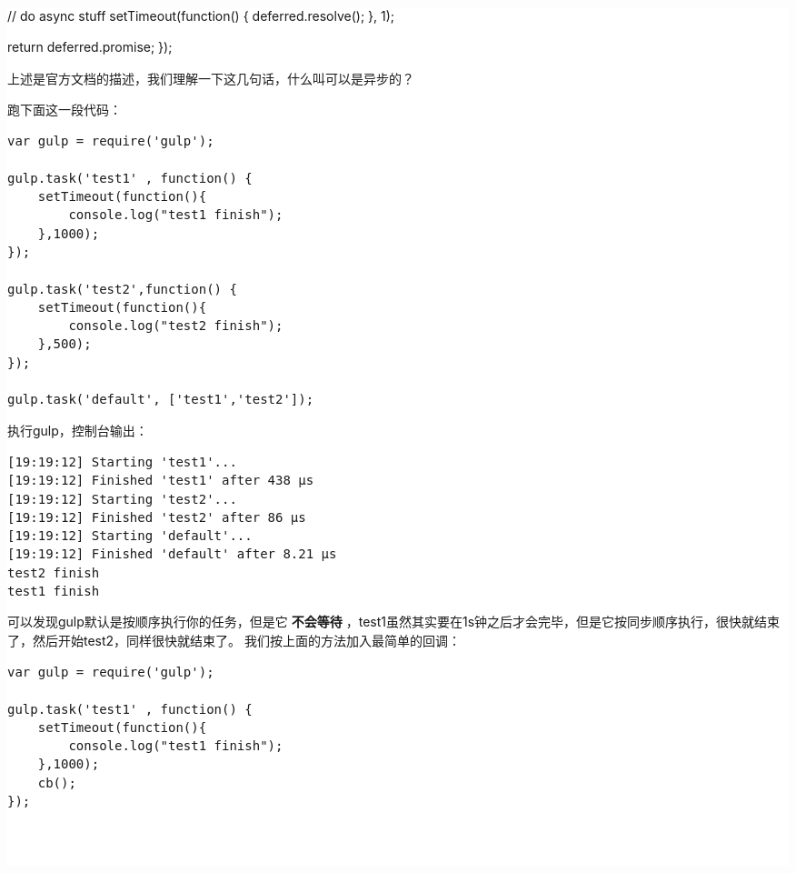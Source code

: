   // do async stuff
  setTimeout(function() {
    deferred.resolve();
  }, 1);

  return deferred.promise;
});
</pre>

上述是官方文档的描述，我们理解一下这几句话，什么叫可以是异步的？

跑下面这一段代码：
<pre>
var gulp = require('gulp');

gulp.task('test1' , function() {
	setTimeout(function(){
		console.log("test1 finish");
	},1000);
});

gulp.task('test2',function() {
	setTimeout(function(){
		console.log("test2 finish");
	},500);
});

gulp.task('default', ['test1','test2']);
</pre>

执行gulp，控制台输出：

<pre>
[19:19:12] Starting 'test1'...
[19:19:12] Finished 'test1' after 438 μs
[19:19:12] Starting 'test2'...
[19:19:12] Finished 'test2' after 86 μs
[19:19:12] Starting 'default'...
[19:19:12] Finished 'default' after 8.21 μs
test2 finish
test1 finish
</pre>

可以发现gulp默认是按顺序执行你的任务，但是它 **不会等待** ，test1虽然其实要在1s钟之后才会完毕，但是它按同步顺序执行，很快就结束了，然后开始test2，同样很快就结束了。
我们按上面的方法加入最简单的回调：


<pre>
var gulp = require('gulp');

gulp.task('test1' , function() {
	setTimeout(function(){
		console.log("test1 finish");
	},1000);
    cb();
});
